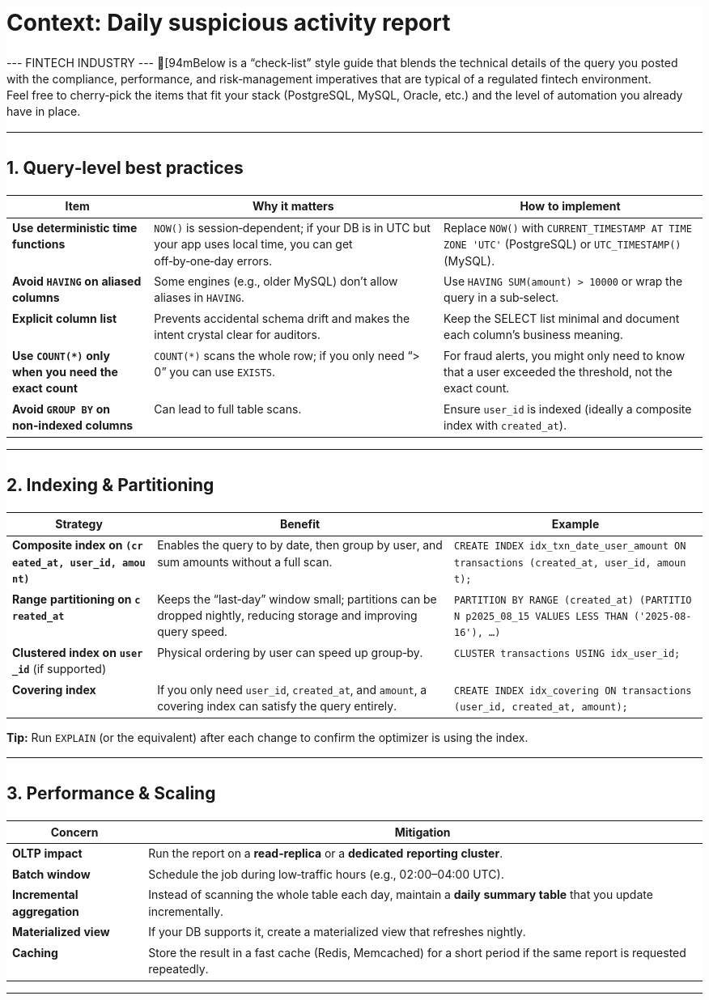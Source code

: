Context: Daily suspicious activity report
============================================================

--- FINTECH INDUSTRY ---
[94mBelow is a “check‑list” style guide that blends the technical details of the query you posted with the compliance, performance, and risk‑management imperatives that are typical of a regulated fintech environment.  
Feel free to cherry‑pick the items that fit your stack (PostgreSQL, MySQL, Oracle, etc.) and the level of automation you already have in place.

---

## 1.  Query‑level best practices

| Item | Why it matters | How to implement |
|------|----------------|------------------|
| **Use deterministic time functions** | `NOW()` is session‑dependent; if your DB is in UTC but your app uses local time, you can get off‑by‑one‑day errors. | Replace `NOW()` with `CURRENT_TIMESTAMP AT TIME ZONE 'UTC'` (PostgreSQL) or `UTC_TIMESTAMP()` (MySQL). |
| **Avoid `HAVING` on aliased columns** | Some engines (e.g., older MySQL) don’t allow aliases in `HAVING`. | Use `HAVING SUM(amount) > 10000` or wrap the query in a sub‑select. |
| **Explicit column list** | Prevents accidental schema drift and makes the intent crystal clear for auditors. | Keep the SELECT list minimal and document each column’s business meaning. |
| **Use `COUNT(*)` only when you need the exact count** | `COUNT(*)` scans the whole row; if you only need “> 0” you can use `EXISTS`. | For fraud alerts, you might only need to know that a user exceeded the threshold, not the exact count. |
| **Avoid `GROUP BY` on non‑indexed columns** | Can lead to full table scans. | Ensure `user_id` is indexed (ideally a composite index with `created_at`). |

---

## 2.  Indexing & Partitioning

| Strategy | Benefit | Example |
|----------|---------|---------|
| **Composite index on `(created_at, user_id, amount)`** | Enables the query to by date, then group by user, and sum amounts without a full scan. | `CREATE INDEX idx_txn_date_user_amount ON transactions (created_at, user_id, amount);` |
| **Range partitioning on `created_at`** | Keeps the “last‑day” window small; partitions can be dropped nightly, reducing storage and improving query speed. | `PARTITION BY RANGE (created_at) (PARTITION p2025_08_15 VALUES LESS THAN ('2025-08-16'), …)` |
| **Clustered index on `user_id`** (if supported) | Physical ordering by user can speed up group‑by. | `CLUSTER transactions USING idx_user_id;` |
| **Covering index** | If you only need `user_id`, `created_at`, and `amount`, a covering index can satisfy the query entirely. | `CREATE INDEX idx_covering ON transactions (user_id, created_at, amount);` |

**Tip:** Run `EXPLAIN` (or the equivalent) after each change to confirm the optimizer is using the index.

---

## 3.  Performance & Scaling

| Concern | Mitigation |
|---------|------------|
| **OLTP impact** | Run the report on a **read‑replica** or a **dedicated reporting cluster**. |
| **Batch window** | Schedule the job during low‑traffic hours (e.g., 02:00–04:00 UTC). |
| **Incremental aggregation** | Instead of scanning the whole table each day, maintain a **daily summary table** that you update incrementally. |
| **Materialized view** | If your DB supports it, create a materialized view that refreshes nightly. |
| **Caching** | Store the result in a fast cache (Redis, Memcached) for a short period if the same report is requested repeatedly. |

---